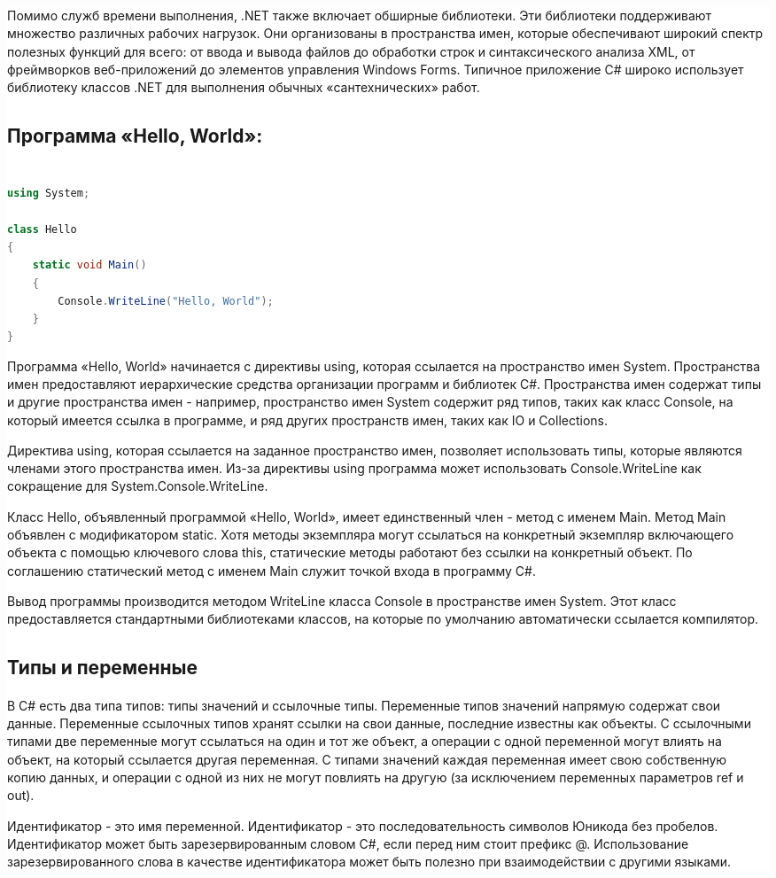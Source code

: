 Помимо служб времени выполнения, .NET также включает обширные библиотеки. Эти библиотеки поддерживают множество различных рабочих нагрузок. Они организованы в пространства имен, которые обеспечивают широкий спектр полезных функций для всего: от ввода и вывода файлов до обработки строк и синтаксического анализа XML, от фреймворков веб-приложений до элементов управления Windows Forms. Типичное приложение C# широко использует библиотеку классов .NET для выполнения обычных «сантехнических» работ.


## Программа «Hello, World»:

```cs

using System;

class Hello
{
    static void Main()
    {
        Console.WriteLine("Hello, World");
    }
}
```
Программа «Hello, World» начинается с директивы using, которая ссылается на пространство имен System. Пространства имен предоставляют иерархические средства организации программ и библиотек C#. Пространства имен содержат типы и другие пространства имен - например, пространство имен System содержит ряд типов, таких как класс Console, на который имеется ссылка в программе, и ряд других пространств имен, таких как IO и Collections. 

Директива using, которая ссылается на заданное пространство имен, позволяет  использовать типы, которые являются членами этого пространства имен. Из-за директивы using программа может использовать Console.WriteLine как сокращение для System.Console.WriteLine.

Класс Hello, объявленный программой «Hello, World», имеет единственный член - метод с именем Main. Метод Main объявлен с модификатором static. Хотя методы экземпляра могут ссылаться на конкретный экземпляр включающего объекта с помощью ключевого слова this, статические методы работают без ссылки на конкретный объект. По соглашению статический метод с именем Main служит точкой входа в программу C#.

Вывод программы производится методом WriteLine класса Console в пространстве имен System. Этот класс предоставляется стандартными библиотеками классов, на которые по умолчанию автоматически ссылается компилятор.

## Типы и переменные
В C# есть два типа типов: типы значений и ссылочные типы. 
Переменные типов значений напрямую содержат свои данные. 
Переменные ссылочных типов хранят ссылки на свои данные, последние известны как объекты. С ссылочными типами две переменные могут ссылаться на один и тот же объект, а операции с одной переменной могут влиять на объект, на который ссылается другая переменная. С типами значений каждая переменная имеет свою собственную копию данных, и операции с одной из них не могут повлиять на другую (за исключением переменных параметров ref и out).

Идентификатор - это имя переменной. Идентификатор - это последовательность символов Юникода без пробелов. Идентификатор может быть зарезервированным словом C#, если перед ним стоит префикс @. Использование зарезервированного слова в качестве идентификатора может быть полезно при взаимодействии с другими языками.
